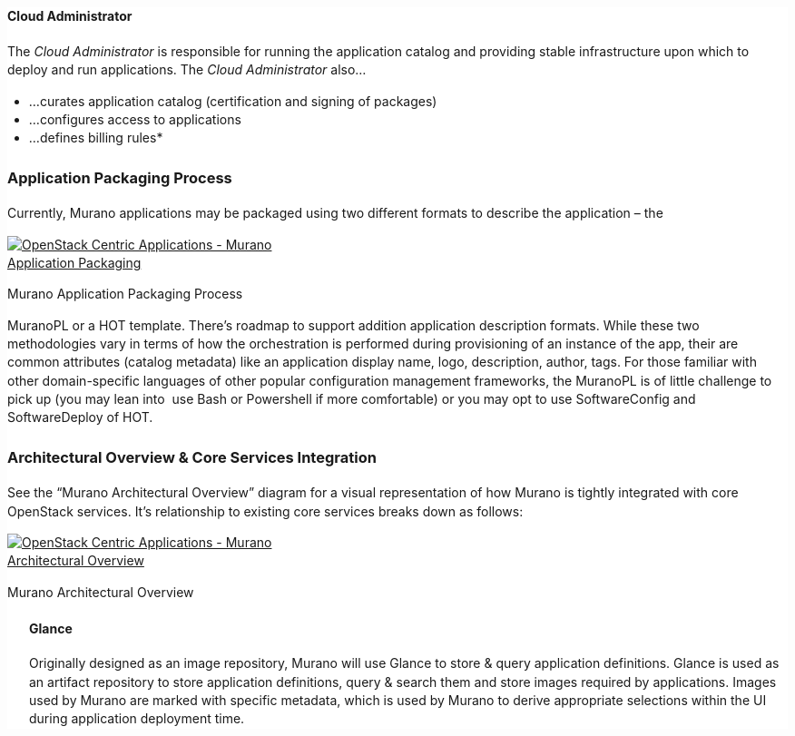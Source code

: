 #### Cloud Administrator

The _Cloud Administrator_ is responsible for running the application catalog and providing stable infrastructure upon which to deploy and run applications. The _Cloud Administrator_ also…

  * …curates application catalog (certification and signing of packages)
  * …configures access to applications
  * …defines billing rules*

### Application Packaging Process

Currently, Murano applications may be packaged using two different formats to describe the application – the

<div id="attachment_884" style="width: 310px" class="wp-caption alignleft">
  <a href="https://i1.wp.com/gingergeek.com/wp-content/uploads/2014/11/OpenStack-Centric-Applications-Murano-Application-Packaging.png"><img class="wp-image-884 size-medium" src="https://i1.wp.com/gingergeek.com/wp-content/uploads/2014/11/OpenStack-Centric-Applications-Murano-Application-Packaging.png?resize=300%2C155" alt="OpenStack Centric Applications - Murano Application Packaging" srcset="https://i1.wp.com/gingergeek.com/wp-content/uploads/2014/11/OpenStack-Centric-Applications-Murano-Application-Packaging.png?resize=300%2C155 300w, https://i1.wp.com/gingergeek.com/wp-content/uploads/2014/11/OpenStack-Centric-Applications-Murano-Application-Packaging.png?resize=1024%2C529 1024w" sizes="(max-width: 300px) 100vw, 300px" data-recalc-dims="1" /></a>
  
  <p class="wp-caption-text">
    Murano Application Packaging Process
  </p>
</div>MuranoPL or a HOT template. There’s roadmap to support addition application description formats. While these two methodologies vary in terms of how the orchestration is performed during provisioning of an instance of the app, their are common attributes (catalog metadata) like an application display name, logo, description, author, tags. For those familiar with other domain-specific languages of other popular configuration management frameworks, the MuranoPL is of little challenge to pick up (you may lean into  use Bash or Powershell if more comfortable) or you may opt to use SoftwareConfig and SoftwareDeploy of HOT.

### Architectural Overview & Core Services Integration

See the “Murano Architectural Overview” diagram for a visual representation of how Murano is tightly integrated with core OpenStack services. It’s relationship to existing core services breaks down as follows:

<div id="attachment_885" style="width: 310px" class="wp-caption alignright">
  <a href="https://i0.wp.com/gingergeek.com/wp-content/uploads/2014/11/OpenStack-Centric-Applications-Murano-Architectural-Overview.png"><img class="wp-image-885 size-medium" src="https://i0.wp.com/gingergeek.com/wp-content/uploads/2014/11/OpenStack-Centric-Applications-Murano-Architectural-Overview.png?resize=300%2C140" alt="OpenStack Centric Applications - Murano Architectural Overview" srcset="https://i0.wp.com/gingergeek.com/wp-content/uploads/2014/11/OpenStack-Centric-Applications-Murano-Architectural-Overview.png?resize=300%2C140 300w, https://i0.wp.com/gingergeek.com/wp-content/uploads/2014/11/OpenStack-Centric-Applications-Murano-Architectural-Overview.png?resize=1024%2C479 1024w, https://i0.wp.com/gingergeek.com/wp-content/uploads/2014/11/OpenStack-Centric-Applications-Murano-Architectural-Overview.png?w=2000 2000w" sizes="(max-width: 300px) 100vw, 300px" data-recalc-dims="1" /></a>
  
  <p class="wp-caption-text">
    Murano Architectural Overview
  </p>
</div>

<div style="margin-left: .25in;">
  <h4>
    Glance
  </h4>
  
  <p>
    Originally designed as an image repository, Murano will use Glance to store & query application definitions. Glance is used as an artifact repository to store application definitions, query & search them and store images required by applications. Images used by Murano are marked with specific metadata, which is used by Murano to derive appropriate selections within the UI during application deployment time.
  </p>
  